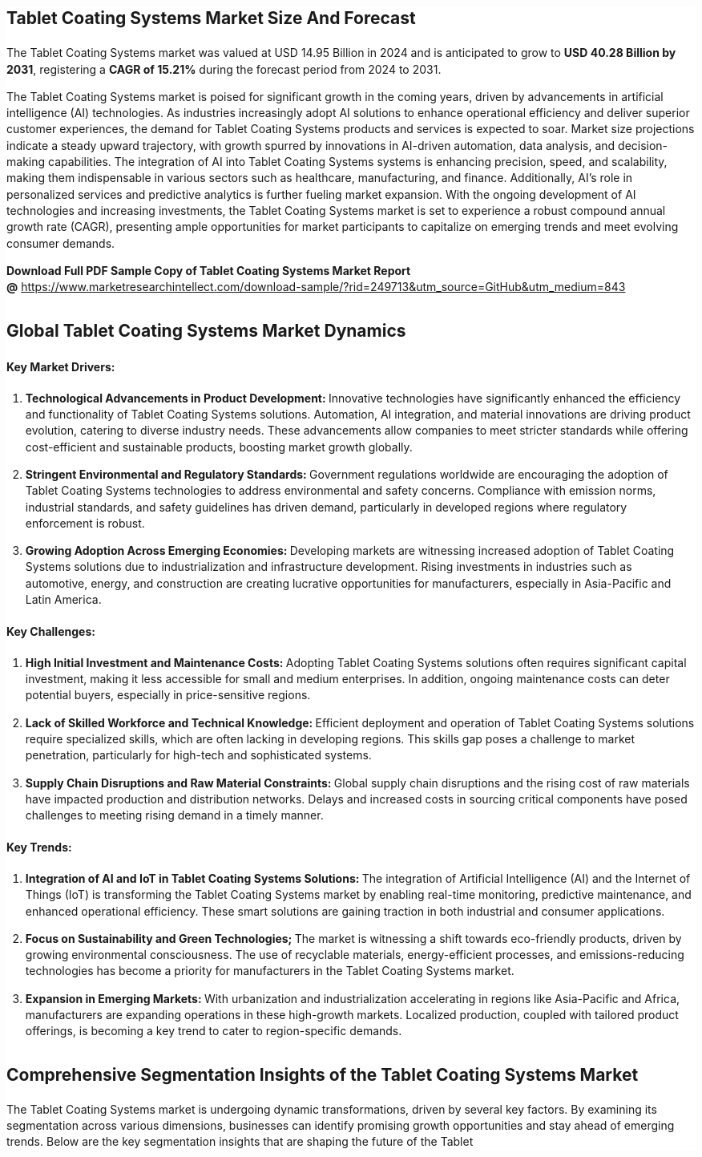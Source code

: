 <h2>Tablet Coating Systems Market Size And Forecast</h2><p>The Tablet Coating Systems market was valued at USD 14.95 Billion in 2024 and is anticipated to grow to <strong>USD 40.28 Billion by 2031</strong>, registering a <strong>CAGR of 15.21%</strong> during the forecast period from 2024 to 2031.</p><p>The Tablet Coating Systems market is poised for significant growth in the coming years, driven by advancements in artificial intelligence (AI) technologies. As industries increasingly adopt AI solutions to enhance operational efficiency and deliver superior customer experiences, the demand for Tablet Coating Systems products and services is expected to soar. Market size projections indicate a steady upward trajectory, with growth spurred by innovations in AI-driven automation, data analysis, and decision-making capabilities. The integration of AI into Tablet Coating Systems systems is enhancing precision, speed, and scalability, making them indispensable in various sectors such as healthcare, manufacturing, and finance. Additionally, AI’s role in personalized services and predictive analytics is further fueling market expansion. With the ongoing development of AI technologies and increasing investments, the Tablet Coating Systems market is set to experience a robust compound annual growth rate (CAGR), presenting ample opportunities for market participants to capitalize on emerging trends and meet evolving consumer demands.</p><p><strong>Download Full PDF Sample Copy of Tablet Coating Systems Market Report @</strong>&nbsp;<a href="https://www.marketresearchintellect.com/download-sample/?rid=249713&amp;utm_source=GitHub&amp;utm_medium=843">https://www.marketresearchintellect.com/download-sample/?rid=249713&amp;utm_source=GitHub&amp;utm_medium=843</a></p><h2>Global Tablet Coating Systems Market Dynamics</h2><h4><strong>Key Market Drivers:</strong></h4><ol><li><p><strong>Technological Advancements in Product Development:&nbsp;</strong>Innovative technologies have significantly enhanced the efficiency and functionality of Tablet Coating Systems solutions. Automation, AI integration, and material innovations are driving product evolution, catering to diverse industry needs. These advancements allow companies to meet stricter standards while offering cost-efficient and sustainable products, boosting market growth globally.</p></li><li><p><strong>Stringent Environmental and Regulatory Standards:&nbsp;</strong>Government regulations worldwide are encouraging the adoption of Tablet Coating Systems technologies to address environmental and safety concerns. Compliance with emission norms, industrial standards, and safety guidelines has driven demand, particularly in developed regions where regulatory enforcement is robust.</p></li><li><p><strong>Growing Adoption Across Emerging Economies:&nbsp;</strong>Developing markets are witnessing increased adoption of Tablet Coating Systems solutions due to industrialization and infrastructure development. Rising investments in industries such as automotive, energy, and construction are creating lucrative opportunities for manufacturers, especially in Asia-Pacific and Latin America.</p></li></ol><h4><strong>Key Challenges:</strong></h4><ol><li><p><strong>High Initial Investment and Maintenance Costs:&nbsp;</strong>Adopting Tablet Coating Systems solutions often requires significant capital investment, making it less accessible for small and medium enterprises. In addition, ongoing maintenance costs can deter potential buyers, especially in price-sensitive regions.</p></li><li><p><strong>Lack of Skilled Workforce and Technical Knowledge:&nbsp;</strong>Efficient deployment and operation of Tablet Coating Systems solutions require specialized skills, which are often lacking in developing regions. This skills gap poses a challenge to market penetration, particularly for high-tech and sophisticated systems.</p></li><li><p><strong>Supply Chain Disruptions and Raw Material Constraints:&nbsp;</strong>Global supply chain disruptions and the rising cost of raw materials have impacted production and distribution networks. Delays and increased costs in sourcing critical components have posed challenges to meeting rising demand in a timely manner.</p></li></ol><h4><strong>Key Trends:</strong></h4><ol><li><p><strong>Integration of AI and IoT in Tablet Coating Systems Solutions:&nbsp;</strong>The integration of Artificial Intelligence (AI) and the Internet of Things (IoT) is transforming the Tablet Coating Systems market by enabling real-time monitoring, predictive maintenance, and enhanced operational efficiency. These smart solutions are gaining traction in both industrial and consumer applications.</p></li><li><p><strong>Focus on Sustainability and Green Technologies;&nbsp;</strong>The market is witnessing a shift towards eco-friendly products, driven by growing environmental consciousness. The use of recyclable materials, energy-efficient processes, and emissions-reducing technologies has become a priority for manufacturers in the Tablet Coating Systems market.</p></li><li><p><strong>Expansion in Emerging Markets:&nbsp;</strong>With urbanization and industrialization accelerating in regions like Asia-Pacific and Africa, manufacturers are expanding operations in these high-growth markets. Localized production, coupled with tailored product offerings, is becoming a key trend to cater to region-specific demands.</p></li></ol><div class="article-main__content" data-test-id="publishing-text-block"><h2>Comprehensive Segmentation Insights of the Tablet Coating Systems Market</h2><p>The Tablet Coating Systems market is undergoing dynamic transformations, driven by several key factors. By examining its segmentation across various dimensions, businesses can identify promising growth opportunities and stay ahead of emerging trends. Below are the key segmentation insights that are shaping the future of the Tablet